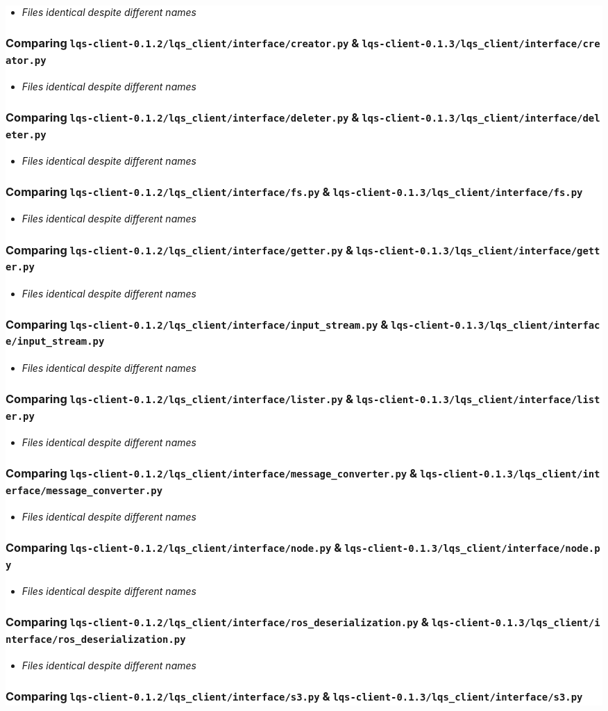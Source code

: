  * *Files identical despite different names*

### Comparing `lqs-client-0.1.2/lqs_client/interface/creator.py` & `lqs-client-0.1.3/lqs_client/interface/creator.py`

 * *Files identical despite different names*

### Comparing `lqs-client-0.1.2/lqs_client/interface/deleter.py` & `lqs-client-0.1.3/lqs_client/interface/deleter.py`

 * *Files identical despite different names*

### Comparing `lqs-client-0.1.2/lqs_client/interface/fs.py` & `lqs-client-0.1.3/lqs_client/interface/fs.py`

 * *Files identical despite different names*

### Comparing `lqs-client-0.1.2/lqs_client/interface/getter.py` & `lqs-client-0.1.3/lqs_client/interface/getter.py`

 * *Files identical despite different names*

### Comparing `lqs-client-0.1.2/lqs_client/interface/input_stream.py` & `lqs-client-0.1.3/lqs_client/interface/input_stream.py`

 * *Files identical despite different names*

### Comparing `lqs-client-0.1.2/lqs_client/interface/lister.py` & `lqs-client-0.1.3/lqs_client/interface/lister.py`

 * *Files identical despite different names*

### Comparing `lqs-client-0.1.2/lqs_client/interface/message_converter.py` & `lqs-client-0.1.3/lqs_client/interface/message_converter.py`

 * *Files identical despite different names*

### Comparing `lqs-client-0.1.2/lqs_client/interface/node.py` & `lqs-client-0.1.3/lqs_client/interface/node.py`

 * *Files identical despite different names*

### Comparing `lqs-client-0.1.2/lqs_client/interface/ros_deserialization.py` & `lqs-client-0.1.3/lqs_client/interface/ros_deserialization.py`

 * *Files identical despite different names*

### Comparing `lqs-client-0.1.2/lqs_client/interface/s3.py` & `lqs-client-0.1.3/lqs_client/interface/s3.py`

